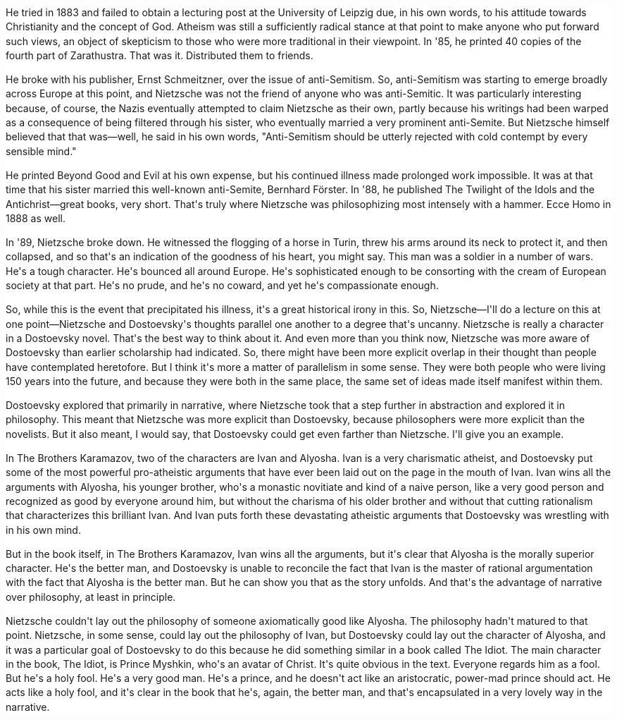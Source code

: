 He tried in 1883 and failed to obtain a lecturing post at the University of Leipzig due, in his own words, to his attitude towards Christianity and the concept of God. Atheism was still a sufficiently radical stance at that point to make anyone who put forward such views, an object of skepticism to those who were more traditional in their viewpoint. In '85, he printed 40 copies of the fourth part of Zarathustra. That was it. Distributed them to friends.

He broke with his publisher, Ernst Schmeitzner, over the issue of anti-Semitism. So, anti-Semitism was starting to emerge broadly across Europe at this point, and Nietzsche was not the friend of anyone who was anti-Semitic. It was particularly interesting because, of course, the Nazis eventually attempted to claim Nietzsche as their own, partly because his writings had been warped as a consequence of being filtered through his sister, who eventually married a very prominent anti-Semite. But Nietzsche himself believed that that was—well, he said in his own words, "Anti-Semitism should be utterly rejected with cold contempt by every sensible mind."

He printed Beyond Good and Evil at his own expense, but his continued illness made prolonged work impossible. It was at that time that his sister married this well-known anti-Semite, Bernhard Förster. In '88, he published The Twilight of the Idols and the Antichrist—great books, very short. That's truly where Nietzsche was philosophizing most intensely with a hammer. Ecce Homo in 1888 as well.

In '89, Nietzsche broke down. He witnessed the flogging of a horse in Turin, threw his arms around its neck to protect it, and then collapsed, and so that's an indication of the goodness of his heart, you might say. This man was a soldier in a number of wars. He's a tough character. He's bounced all around Europe. He's sophisticated enough to be consorting with the cream of European society at that part. He's no prude, and he's no coward, and yet he's compassionate enough.

So, while this is the event that precipitated his illness, it's a great historical irony in this. So, Nietzsche—I'll do a lecture on this at one point—Nietzsche and Dostoevsky's thoughts parallel one another to a degree that's uncanny. Nietzsche is really a character in a Dostoevsky novel. That's the best way to think about it. And even more than you think now, Nietzsche was more aware of Dostoevsky than earlier scholarship had indicated. So, there might have been more explicit overlap in their thought than people have contemplated heretofore. But I think it's more a matter of parallelism in some sense. They were both people who were living 150 years into the future, and because they were both in the same place, the same set of ideas made itself manifest within them.

Dostoevsky explored that primarily in narrative, where Nietzsche took that a step further in abstraction and explored it in philosophy. This meant that Nietzsche was more explicit than Dostoevsky, because philosophers were more explicit than the novelists. But it also meant, I would say, that Dostoevsky could get even farther than Nietzsche. I'll give you an example.

In The Brothers Karamazov, two of the characters are Ivan and Alyosha. Ivan is a very charismatic atheist, and Dostoevsky put some of the most powerful pro-atheistic arguments that have ever been laid out on the page in the mouth of Ivan. Ivan wins all the arguments with Alyosha, his younger brother, who's a monastic novitiate and kind of a naive person, like a very good person and recognized as good by everyone around him, but without the charisma of his older brother and without that cutting rationalism that characterizes this brilliant Ivan. And Ivan puts forth these devastating atheistic arguments that Dostoevsky was wrestling with in his own mind.

But in the book itself, in The Brothers Karamazov, Ivan wins all the arguments, but it's clear that Alyosha is the morally superior character. He's the better man, and Dostoevsky is unable to reconcile the fact that Ivan is the master of rational argumentation with the fact that Alyosha is the better man. But he can show you that as the story unfolds. And that's the advantage of narrative over philosophy, at least in principle.

Nietzsche couldn't lay out the philosophy of someone axiomatically good like Alyosha. The philosophy hadn't matured to that point. Nietzsche, in some sense, could lay out the philosophy of Ivan, but Dostoevsky could lay out the character of Alyosha, and it was a particular goal of Dostoevsky to do this because he did something similar in a book called The Idiot. The main character in the book, The Idiot, is Prince Myshkin, who's an avatar of Christ. It's quite obvious in the text. Everyone regards him as a fool. But he's a holy fool. He's a very good man. He's a prince, and he doesn't act like an aristocratic, power-mad prince should act. He acts like a holy fool, and it's clear in the book that he's, again, the better man, and that's encapsulated in a very lovely way in the narrative.
